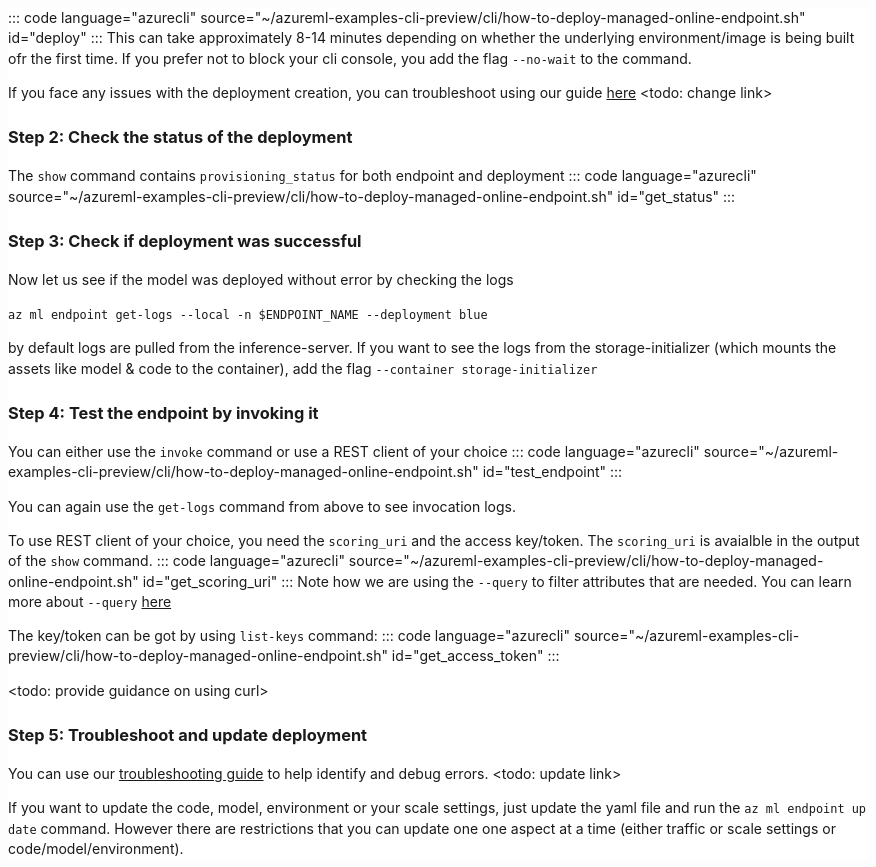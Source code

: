::: code language="azurecli" source="~/azureml-examples-cli-preview/cli/how-to-deploy-managed-online-endpoint.sh" id="deploy" :::
This can take approximately 8-14 minutes depending on whether the underlying environment/image is being built ofr the first time.
If you prefer not to block your cli console, you add the flag `--no-wait` to the command.

If you face any issues with the deployment creation, you can troubleshoot using our guide [here](https://github.com/vmagelo/azure-docs-pr-1/blob/909b3f3702259173d632c40bbc288895698463b4/articles/machine-learning/how-to-troubleshoot-managed-online-endpoints.md) <todo: change link>

### Step 2: Check the status of the deployment
The `show` command contains `provisioning_status` for both endpoint and deployment
::: code language="azurecli" source="~/azureml-examples-cli-preview/cli/how-to-deploy-managed-online-endpoint.sh" id="get_status" :::

### Step 3: Check if deployment was successful
Now let us see if the model was deployed without error by checking the logs

```azurecli
az ml endpoint get-logs --local -n $ENDPOINT_NAME --deployment blue
```
by default logs are pulled from the inference-server. If you want to see the logs from the storage-initializer (which mounts the assets like model & code to the container), add the flag `--container storage-initializer`

### Step 4: Test the endpoint by invoking it
You can either use the `invoke` command or use a REST client of your choice
::: code language="azurecli" source="~/azureml-examples-cli-preview/cli/how-to-deploy-managed-online-endpoint.sh" id="test_endpoint" :::

You can again use the `get-logs` command from above to see invocation logs.

To use REST client of your choice, you need the `scoring_uri` and the access key/token. The `scoring_uri` is avaialble in the output of the `show` command. 
::: code language="azurecli" source="~/azureml-examples-cli-preview/cli/how-to-deploy-managed-online-endpoint.sh" id="get_scoring_uri" :::
Note how we are using the `--query` to filter attributes that are needed. You can learn more about `--query` [here](https://docs.microsoft.com/en-us/cli/azure/query-azure-cli)

The key/token can be got by using `list-keys` command:
::: code language="azurecli" source="~/azureml-examples-cli-preview/cli/how-to-deploy-managed-online-endpoint.sh" id="get_access_token" :::

<todo: provide guidance on using curl>

### Step 5: Troubleshoot and update deployment
You can use our [troubleshooting guide](https://github.com/MicrosoftDocs/azure-docs-pr/blob/b515a67a9a676854b6e81341d7011100e19a50cf/articles/machine-learning/how-to-troubleshoot-managed-online-endpoints.md) to help identify and debug errors.
<todo: update link>

If you want to update the code, model, environment or your scale settings, just update the yaml file and run the `az ml endpoint update` command. However there are restrictions that you can update one one aspect at a time (either traffic or scale settings or code/model/environment).

